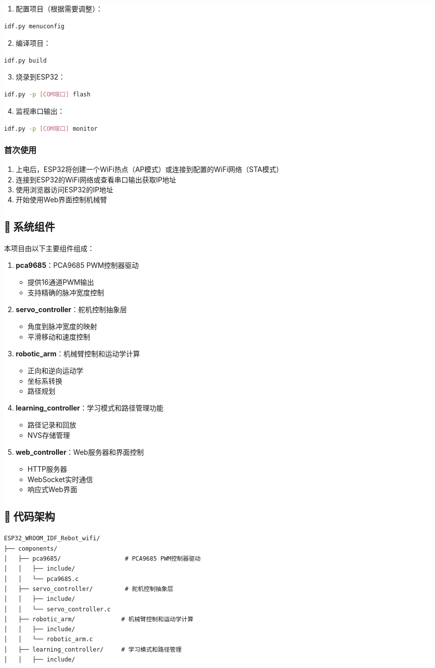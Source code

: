 1. 配置项目（根据需要调整）：
```bash
idf.py menuconfig
```

2. 编译项目：
```bash
idf.py build
```

3. 烧录到ESP32：
```bash
idf.py -p [COM端口] flash
```

4. 监视串口输出：
```bash
idf.py -p [COM端口] monitor
```

### 首次使用

1. 上电后，ESP32将创建一个WiFi热点（AP模式）或连接到配置的WiFi网络（STA模式）
2. 连接到ESP32的WiFi网络或查看串口输出获取IP地址
3. 使用浏览器访问ESP32的IP地址
4. 开始使用Web界面控制机械臂

## 🧩 系统组件

本项目由以下主要组件组成：

1. **pca9685**：PCA9685 PWM控制器驱动
   - 提供16通道PWM输出
   - 支持精确的脉冲宽度控制

2. **servo_controller**：舵机控制抽象层
   - 角度到脉冲宽度的映射
   - 平滑移动和速度控制

3. **robotic_arm**：机械臂控制和运动学计算
   - 正向和逆向运动学
   - 坐标系转换
   - 路径规划

4. **learning_controller**：学习模式和路径管理功能
   - 路径记录和回放
   - NVS存储管理

5. **web_controller**：Web服务器和界面控制
   - HTTP服务器
   - WebSocket实时通信
   - 响应式Web界面

## 📂 代码架构

```
ESP32_WROOM_IDF_Rebot_wifi/
├── components/
│   ├── pca9685/                  # PCA9685 PWM控制器驱动
│   │   ├── include/
│   │   └── pca9685.c
│   ├── servo_controller/         # 舵机控制抽象层
│   │   ├── include/
│   │   └── servo_controller.c
│   ├── robotic_arm/             # 机械臂控制和运动学计算
│   │   ├── include/
│   │   └── robotic_arm.c
│   ├── learning_controller/     # 学习模式和路径管理
│   │   ├── include/
```